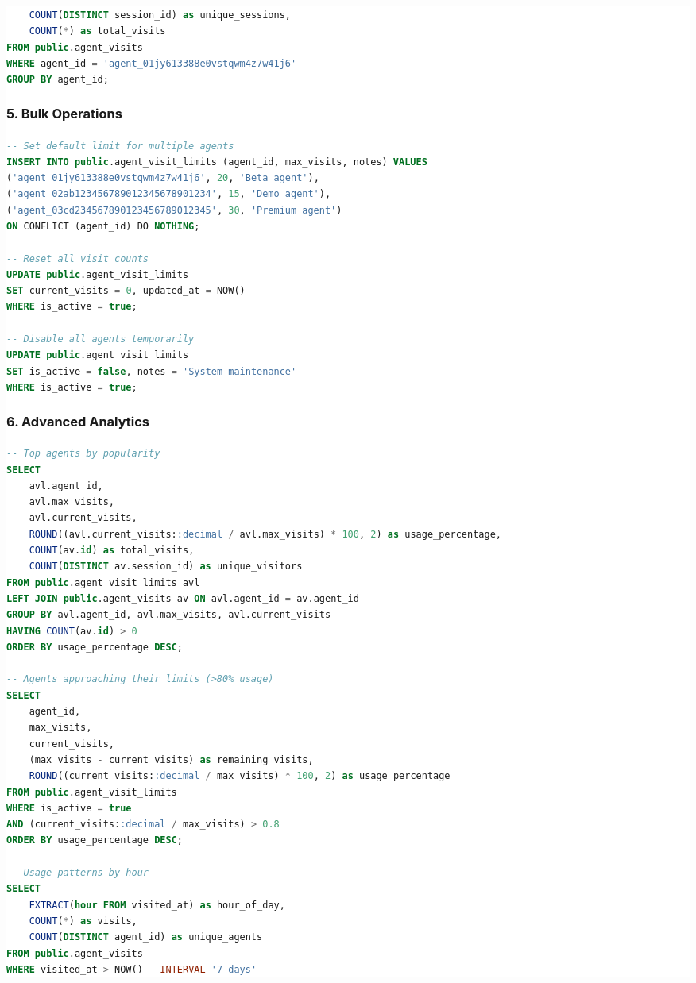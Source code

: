 ```sql
    COUNT(DISTINCT session_id) as unique_sessions,
    COUNT(*) as total_visits
FROM public.agent_visits
WHERE agent_id = 'agent_01jy613388e0vstqwm4z7w41j6'
GROUP BY agent_id;
```

### 5. Bulk Operations

```sql
-- Set default limit for multiple agents
INSERT INTO public.agent_visit_limits (agent_id, max_visits, notes) VALUES
('agent_01jy613388e0vstqwm4z7w41j6', 20, 'Beta agent'),
('agent_02ab123456789012345678901234', 15, 'Demo agent'),
('agent_03cd234567890123456789012345', 30, 'Premium agent')
ON CONFLICT (agent_id) DO NOTHING;

-- Reset all visit counts
UPDATE public.agent_visit_limits 
SET current_visits = 0, updated_at = NOW()
WHERE is_active = true;

-- Disable all agents temporarily
UPDATE public.agent_visit_limits 
SET is_active = false, notes = 'System maintenance'
WHERE is_active = true;
```

### 6. Advanced Analytics

```sql
-- Top agents by popularity
SELECT 
    avl.agent_id,
    avl.max_visits,
    avl.current_visits,
    ROUND((avl.current_visits::decimal / avl.max_visits) * 100, 2) as usage_percentage,
    COUNT(av.id) as total_visits,
    COUNT(DISTINCT av.session_id) as unique_visitors
FROM public.agent_visit_limits avl
LEFT JOIN public.agent_visits av ON avl.agent_id = av.agent_id
GROUP BY avl.agent_id, avl.max_visits, avl.current_visits
HAVING COUNT(av.id) > 0
ORDER BY usage_percentage DESC;

-- Agents approaching their limits (>80% usage)
SELECT 
    agent_id,
    max_visits,
    current_visits,
    (max_visits - current_visits) as remaining_visits,
    ROUND((current_visits::decimal / max_visits) * 100, 2) as usage_percentage
FROM public.agent_visit_limits
WHERE is_active = true 
AND (current_visits::decimal / max_visits) > 0.8
ORDER BY usage_percentage DESC;

-- Usage patterns by hour
SELECT 
    EXTRACT(hour FROM visited_at) as hour_of_day,
    COUNT(*) as visits,
    COUNT(DISTINCT agent_id) as unique_agents
FROM public.agent_visits
WHERE visited_at > NOW() - INTERVAL '7 days'
```
